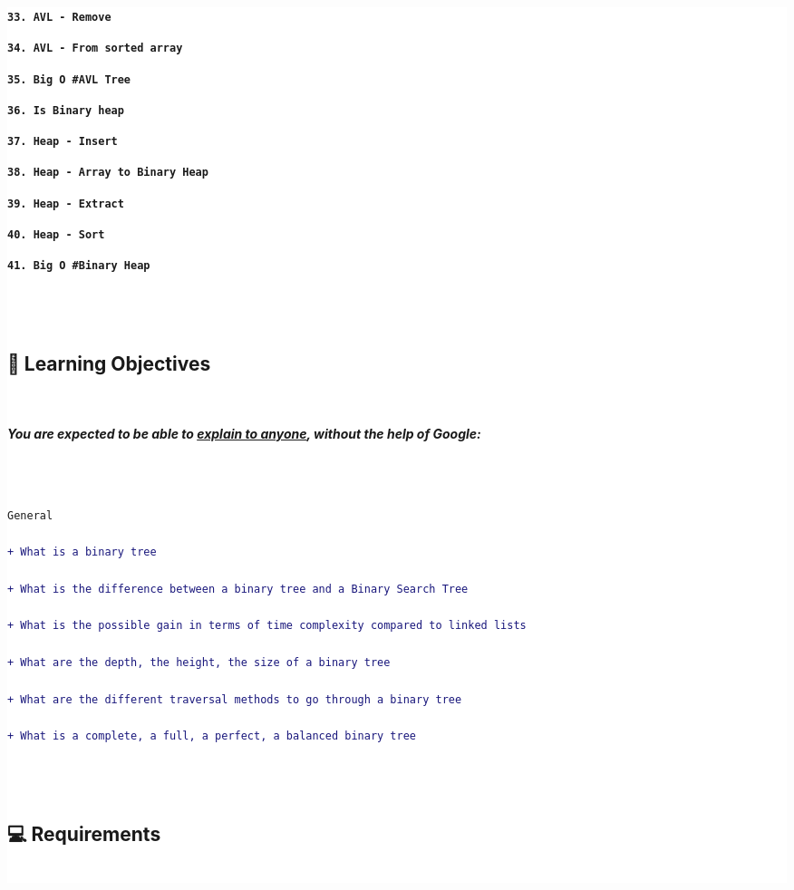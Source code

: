 **`33. AVL - Remove`**

**`34. AVL - From sorted array`**

**`35. Big O #AVL Tree`**

**`36. Is Binary heap`**

**`37. Heap - Insert`**

**`38. Heap - Array to Binary Heap`**

**`39. Heap - Extract`**

**`40. Heap - Sort`**

**`41. Big O #Binary Heap`**

<br>
<br>



## :memo: Learning Objectives

<br>

**_You are expected to be able to [explain to anyone](https://fs.blog/feynman-learning-technique/), without the help of Google:_**

<br>

```diff

General

+ What is a binary tree

+ What is the difference between a binary tree and a Binary Search Tree

+ What is the possible gain in terms of time complexity compared to linked lists

+ What are the depth, the height, the size of a binary tree

+ What are the different traversal methods to go through a binary tree

+ What is a complete, a full, a perfect, a balanced binary tree

```

<br>
<br>



## :computer: Requirements

<br>
